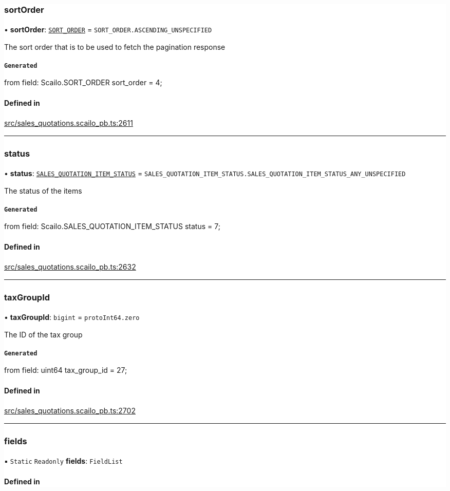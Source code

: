 ### sortOrder

• **sortOrder**: [`SORT_ORDER`](../enums/SORT_ORDER.md) = `SORT_ORDER.ASCENDING_UNSPECIFIED`

The sort order that is to be used to fetch the pagination response

**`Generated`**

from field: Scailo.SORT_ORDER sort_order = 4;

#### Defined in

[src/sales_quotations.scailo_pb.ts:2611](https://github.com/scailo/ts-sdk/blob/c10a36b57201dfa5903d4b53efa1e62aa6208936/src/sales_quotations.scailo_pb.ts#L2611)

___

### status

• **status**: [`SALES_QUOTATION_ITEM_STATUS`](../enums/SALES_QUOTATION_ITEM_STATUS.md) = `SALES_QUOTATION_ITEM_STATUS.SALES_QUOTATION_ITEM_STATUS_ANY_UNSPECIFIED`

The status of the items

**`Generated`**

from field: Scailo.SALES_QUOTATION_ITEM_STATUS status = 7;

#### Defined in

[src/sales_quotations.scailo_pb.ts:2632](https://github.com/scailo/ts-sdk/blob/c10a36b57201dfa5903d4b53efa1e62aa6208936/src/sales_quotations.scailo_pb.ts#L2632)

___

### taxGroupId

• **taxGroupId**: `bigint` = `protoInt64.zero`

The ID of the tax group

**`Generated`**

from field: uint64 tax_group_id = 27;

#### Defined in

[src/sales_quotations.scailo_pb.ts:2702](https://github.com/scailo/ts-sdk/blob/c10a36b57201dfa5903d4b53efa1e62aa6208936/src/sales_quotations.scailo_pb.ts#L2702)

___

### fields

▪ `Static` `Readonly` **fields**: `FieldList`

#### Defined in
